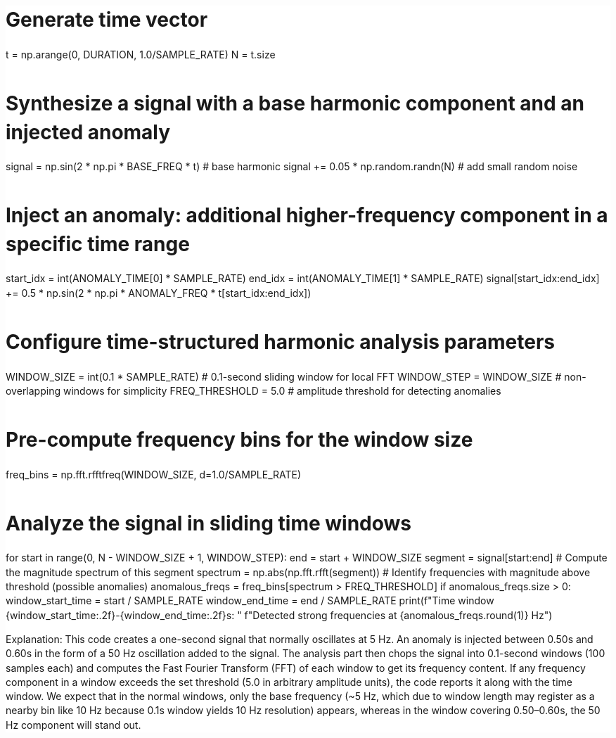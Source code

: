 # Generate time vector
t = np.arange(0, DURATION, 1.0/SAMPLE_RATE)
N = t.size

# Synthesize a signal with a base harmonic component and an injected anomaly
signal = np.sin(2 * np.pi * BASE_FREQ * t)               # base harmonic
signal += 0.05 * np.random.randn(N)                      # add small random noise
# Inject an anomaly: additional higher-frequency component in a specific time range
start_idx = int(ANOMALY_TIME[0] * SAMPLE_RATE)
end_idx   = int(ANOMALY_TIME[1] * SAMPLE_RATE)
signal[start_idx:end_idx] += 0.5 * np.sin(2 * np.pi * ANOMALY_FREQ * t[start_idx:end_idx])

# Configure time-structured harmonic analysis parameters
WINDOW_SIZE = int(0.1 * SAMPLE_RATE)   # 0.1-second sliding window for local FFT
WINDOW_STEP = WINDOW_SIZE             # non-overlapping windows for simplicity
FREQ_THRESHOLD = 5.0                  # amplitude threshold for detecting anomalies

# Pre-compute frequency bins for the window size
freq_bins = np.fft.rfftfreq(WINDOW_SIZE, d=1.0/SAMPLE_RATE)

# Analyze the signal in sliding time windows
for start in range(0, N - WINDOW_SIZE + 1, WINDOW_STEP):
    end = start + WINDOW_SIZE
    segment = signal[start:end]
    # Compute the magnitude spectrum of this segment
    spectrum = np.abs(np.fft.rfft(segment))
    # Identify frequencies with magnitude above threshold (possible anomalies)
    anomalous_freqs = freq_bins[spectrum > FREQ_THRESHOLD]
    if anomalous_freqs.size > 0:
        window_start_time = start / SAMPLE_RATE
        window_end_time = end / SAMPLE_RATE
        print(f"Time window {window_start_time:.2f}-{window_end_time:.2f}s: "
              f"Detected strong frequencies at {anomalous_freqs.round(1)} Hz")


Explanation: This code creates a one-second signal that normally oscillates at 5 Hz. An anomaly is injected between 0.50s and 0.60s in the form of a 50 Hz oscillation added to the signal. The analysis part then chops the signal into 0.1-second windows (100 samples each) and computes the Fast Fourier Transform (FFT) of each window to get its frequency content. If any frequency component in a window exceeds the set threshold (5.0 in arbitrary amplitude units), the code reports it along with the time window. We expect that in the normal windows, only the base frequency (~5 Hz, which due to window length may register as a nearby bin like 10 Hz because 0.1s window yields 10 Hz resolution) appears, whereas in the window covering 0.50–0.60s, the 50 Hz component will stand out.
